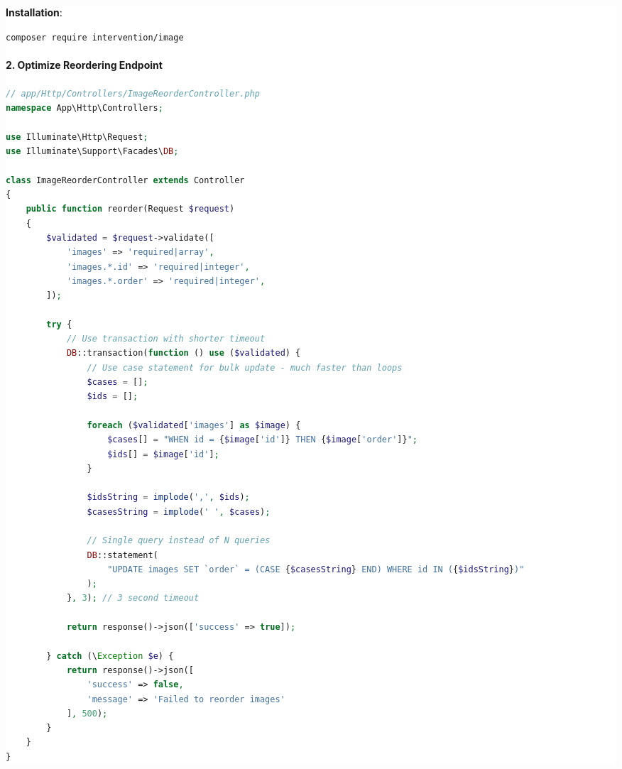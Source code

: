 **Installation**:

```bash
composer require intervention/image
```

#### 2. **Optimize Reordering Endpoint**

```php
// app/Http/Controllers/ImageReorderController.php
namespace App\Http\Controllers;

use Illuminate\Http\Request;
use Illuminate\Support\Facades\DB;

class ImageReorderController extends Controller
{
    public function reorder(Request $request)
    {
        $validated = $request->validate([
            'images' => 'required|array',
            'images.*.id' => 'required|integer',
            'images.*.order' => 'required|integer',
        ]);

        try {
            // Use transaction with shorter timeout
            DB::transaction(function () use ($validated) {
                // Use case statement for bulk update - much faster than loops
                $cases = [];
                $ids = [];

                foreach ($validated['images'] as $image) {
                    $cases[] = "WHEN id = {$image['id']} THEN {$image['order']}";
                    $ids[] = $image['id'];
                }

                $idsString = implode(',', $ids);
                $casesString = implode(' ', $cases);

                // Single query instead of N queries
                DB::statement(
                    "UPDATE images SET `order` = (CASE {$casesString} END) WHERE id IN ({$idsString})"
                );
            }, 3); // 3 second timeout

            return response()->json(['success' => true]);

        } catch (\Exception $e) {
            return response()->json([
                'success' => false,
                'message' => 'Failed to reorder images'
            ], 500);
        }
    }
}
```
